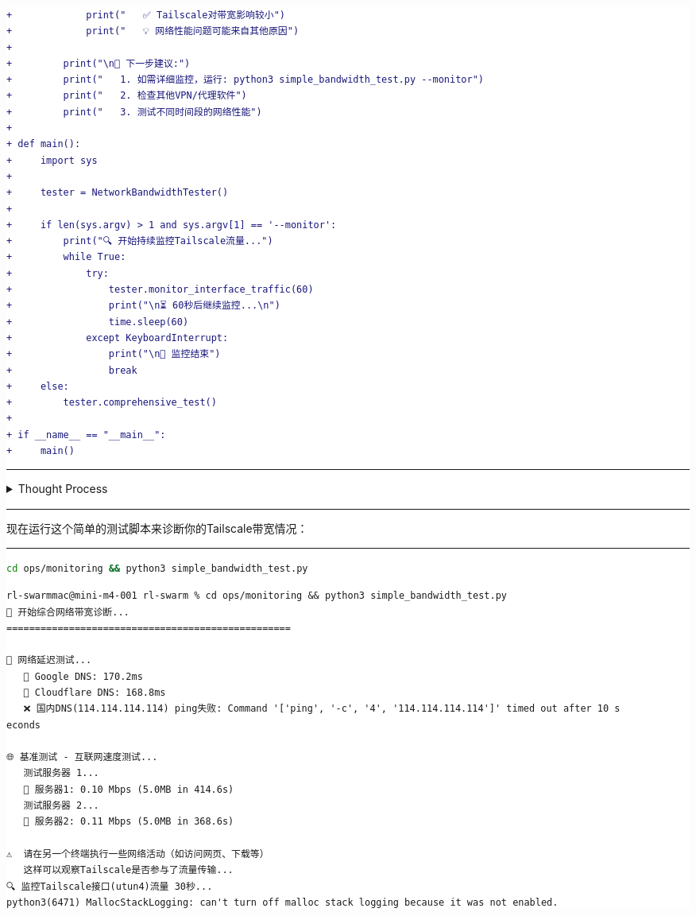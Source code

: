 ```diff
+             print("   ✅ Tailscale对带宽影响较小")
+             print("   💡 网络性能问题可能来自其他原因")
+         
+         print("\n📝 下一步建议:")
+         print("   1. 如需详细监控，运行: python3 simple_bandwidth_test.py --monitor")
+         print("   2. 检查其他VPN/代理软件")
+         print("   3. 测试不同时间段的网络性能")
+ 
+ def main():
+     import sys
+     
+     tester = NetworkBandwidthTester()
+     
+     if len(sys.argv) > 1 and sys.argv[1] == '--monitor':
+         print("🔍 开始持续监控Tailscale流量...")
+         while True:
+             try:
+                 tester.monitor_interface_traffic(60)
+                 print("\n⏳ 60秒后继续监控...\n")
+                 time.sleep(60)
+             except KeyboardInterrupt:
+                 print("\n👋 监控结束")
+                 break
+     else:
+         tester.comprehensive_test()
+ 
+ if __name__ == "__main__":
+     main() 
```

---

<think><details><summary>Thought Process</summary></details></think>

---

现在运行这个简单的测试脚本来诊断你的Tailscale带宽情况：

---

```bash
cd ops/monitoring && python3 simple_bandwidth_test.py
```

```
rl-swarmmac@mini-m4-001 rl-swarm % cd ops/monitoring && python3 simple_bandwidth_test.py
🚀 开始综合网络带宽诊断...
==================================================

🏓 网络延迟测试...
   📡 Google DNS: 170.2ms
   📡 Cloudflare DNS: 168.8ms
   ❌ 国内DNS(114.114.114.114) ping失败: Command '['ping', '-c', '4', '114.114.114.114']' timed out after 10 s
econds

🌐 基准测试 - 互联网速度测试...
   测试服务器 1...
   📶 服务器1: 0.10 Mbps (5.0MB in 414.6s)
   测试服务器 2...
   📶 服务器2: 0.11 Mbps (5.0MB in 368.6s)

⚠️  请在另一个终端执行一些网络活动（如访问网页、下载等）
   这样可以观察Tailscale是否参与了流量传输...
🔍 监控Tailscale接口(utun4)流量 30秒...
python3(6471) MallocStackLogging: can't turn off malloc stack logging because it was not enabled.
```